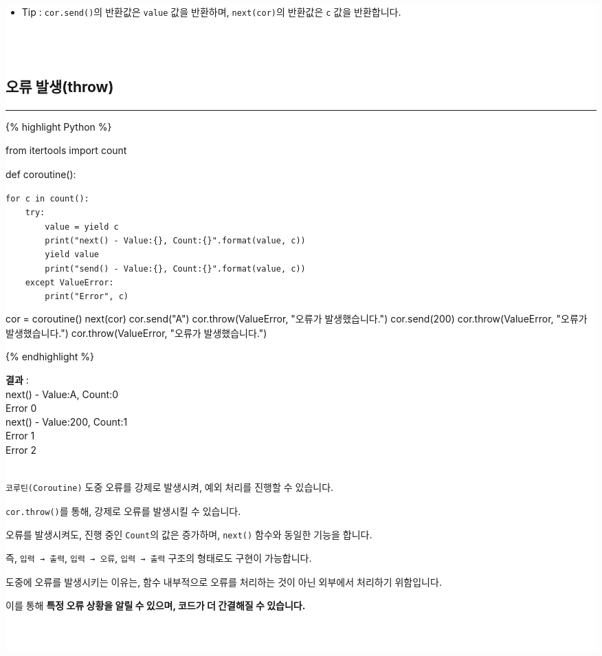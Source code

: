 * Tip : `cor.send()`의 반환값은 `value` 값을 반환하며, `next(cor)`의 반환값은 `c` 값을 반환합니다.

<br>
<br>

## 오류 발생(throw) ##
----------

{% highlight Python %}

from itertools import count

def coroutine():
    
    for c in count():
        try:
            value = yield c
            print("next() - Value:{}, Count:{}".format(value, c))
            yield value
            print("send() - Value:{}, Count:{}".format(value, c))
        except ValueError:
            print("Error", c)

cor = coroutine()
next(cor)
cor.send("A")
cor.throw(ValueError, "오류가 발생했습니다.")
cor.send(200)
cor.throw(ValueError, "오류가 발생했습니다.")
cor.throw(ValueError, "오류가 발생했습니다.")

{% endhighlight %}

**결과**
:    
next() - Value:A, Count:0<br>
Error 0<br>
next() - Value:200, Count:1<br>
Error 1<br>
Error 2<br>
<br>

`코루틴(Coroutine)` 도중 오류를 강제로 발생시켜, 예외 처리를 진행할 수 있습니다.

`cor.throw()`를 통해, 강제로 오류를 발생시킬 수 있습니다.

오류를 발생시켜도, 진행 중인 `Count`의 값은 증가하며, `next()` 함수와 동일한 기능을 합니다.

즉, `입력 → 출력`, `입력 → 오류`, `입력 → 출력` 구조의 형태로도 구현이 가능합니다.

도중에 오류를 발생시키는 이유는, 함수 내부적으로 오류를 처리하는 것이 아닌 외부에서 처리하기 위함입니다.

이를 통해 **특정 오류 상황을 알릴 수 있으며, 코드가 더 간결해질 수 있습니다.**

<br>
<br>
